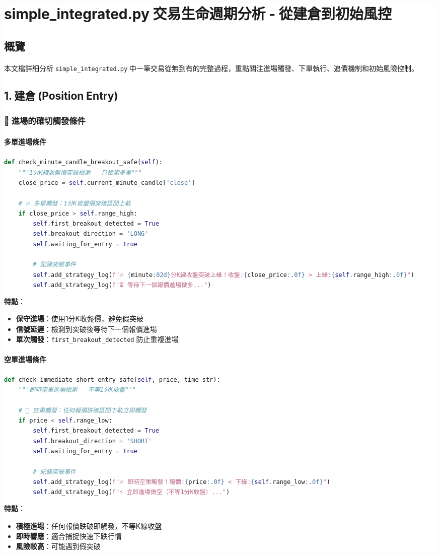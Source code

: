 # simple_integrated.py 交易生命週期分析 - 從建倉到初始風控

## 概覽
本文檔詳細分析 `simple_integrated.py` 中一筆交易從無到有的完整過程，重點關注進場觸發、下單執行、追價機制和初始風險控制。

## 1. 建倉 (Position Entry)

### 🎯 **進場的確切觸發條件**

#### **多單進場條件**
```python
def check_minute_candle_breakout_safe(self):
    """1分K線收盤價突破檢測 - 只檢測多單"""
    close_price = self.current_minute_candle['close']
    
    # 🔥 多單觸發：1分K收盤價突破區間上軌
    if close_price > self.range_high:
        self.first_breakout_detected = True
        self.breakout_direction = 'LONG'
        self.waiting_for_entry = True
        
        # 記錄突破事件
        self.add_strategy_log(f"🔥 {minute:02d}分K線收盤突破上緣！收盤:{close_price:.0f} > 上緣:{self.range_high:.0f}")
        self.add_strategy_log(f"⏳ 等待下一個報價進場做多...")
```

**特點**：
- **保守進場**：使用1分K收盤價，避免假突破
- **信號延遲**：檢測到突破後等待下一個報價進場
- **單次觸發**：`first_breakout_detected` 防止重複進場

#### **空單進場條件**
```python
def check_immediate_short_entry_safe(self, price, time_str):
    """即時空單進場檢測 - 不等1分K收盤"""
    
    # 🚀 空單觸發：任何報價跌破區間下軌立即觸發
    if price < self.range_low:
        self.first_breakout_detected = True
        self.breakout_direction = 'SHORT'
        self.waiting_for_entry = True
        
        # 記錄突破事件
        self.add_strategy_log(f"🔥 即時空單觸發！報價:{price:.0f} < 下緣:{self.range_low:.0f}")
        self.add_strategy_log(f"⚡ 立即進場做空（不等1分K收盤）...")
```

**特點**：
- **積極進場**：任何報價跌破即觸發，不等K線收盤
- **即時響應**：適合捕捉快速下跌行情
- **風險較高**：可能遇到假突破
